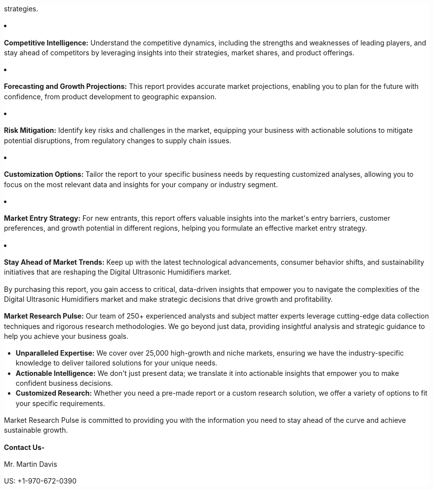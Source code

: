 strategies.</p></li><li><p><strong>Competitive Intelligence:</strong> Understand the competitive dynamics, including the strengths and weaknesses of leading players, and stay ahead of competitors by leveraging insights into their strategies, market shares, and product offerings.</p></li><li><p><strong>Forecasting and Growth Projections:</strong> This report provides accurate market projections, enabling you to plan for the future with confidence, from product development to geographic expansion.</p></li><li><p><strong>Risk Mitigation:</strong> Identify key risks and challenges in the market, equipping your business with actionable solutions to mitigate potential disruptions, from regulatory changes to supply chain issues.</p></li><li><p><strong>Customization Options:</strong> Tailor the report to your specific business needs by requesting customized analyses, allowing you to focus on the most relevant data and insights for your company or industry segment.</p></li><li><p><strong>Market Entry Strategy:</strong> For new entrants, this report offers valuable insights into the market's entry barriers, customer preferences, and growth potential in different regions, helping you formulate an effective market entry strategy.</p></li><li><p><strong>Stay Ahead of Market Trends:</strong> Keep up with the latest technological advancements, consumer behavior shifts, and sustainability initiatives that are reshaping the Digital Ultrasonic Humidifiers market.</p></li></ol><p>By purchasing this report, you gain access to critical, data-driven insights that empower you to navigate the complexities of the Digital Ultrasonic Humidifiers market and make strategic decisions that drive growth and profitability.</p><p><strong>Market Research Pulse:</strong>&nbsp;Our team of 250+ experienced analysts and subject matter experts leverage cutting-edge data collection techniques and rigorous research methodologies. We go beyond just data, providing insightful analysis and strategic guidance to help you achieve your business goals.</p><ul><li><strong>Unparalleled Expertise:</strong>&nbsp;We cover over 25,000 high-growth and niche markets, ensuring we have the industry-specific knowledge to deliver tailored solutions for your unique needs.</li><li><strong>Actionable Intelligence:</strong>&nbsp;We don't just present data; we translate it into actionable insights that empower you to make confident business decisions.</li><li><strong>Customized Research:</strong>&nbsp;Whether you need a pre-made report or a custom research solution, we offer a variety of options to fit your specific requirements.</li></ul><p>Market Research Pulse is committed to providing you with the information you need to stay ahead of the curve and achieve sustainable growth.</p><p><strong>Contact Us-</strong></p><p>Mr. Martin Davis</p><p>US: +1-970-672-0390</p>
